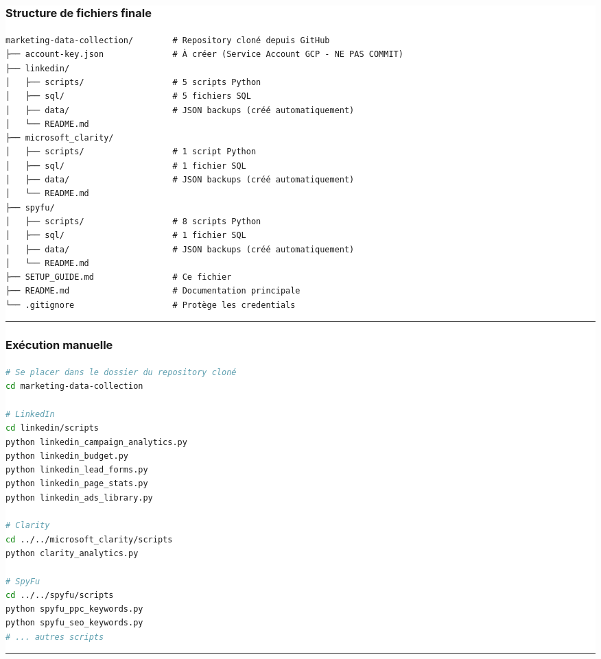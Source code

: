 ### Structure de fichiers finale

```
marketing-data-collection/        # Repository cloné depuis GitHub
├── account-key.json              # À créer (Service Account GCP - NE PAS COMMIT)
├── linkedin/
│   ├── scripts/                  # 5 scripts Python
│   ├── sql/                      # 5 fichiers SQL
│   ├── data/                     # JSON backups (créé automatiquement)
│   └── README.md
├── microsoft_clarity/
│   ├── scripts/                  # 1 script Python
│   ├── sql/                      # 1 fichier SQL
│   ├── data/                     # JSON backups (créé automatiquement)
│   └── README.md
├── spyfu/
│   ├── scripts/                  # 8 scripts Python
│   ├── sql/                      # 1 fichier SQL
│   ├── data/                     # JSON backups (créé automatiquement)
│   └── README.md
├── SETUP_GUIDE.md                # Ce fichier
├── README.md                     # Documentation principale
└── .gitignore                    # Protège les credentials
```

---

### Exécution manuelle

```bash
# Se placer dans le dossier du repository cloné
cd marketing-data-collection

# LinkedIn
cd linkedin/scripts
python linkedin_campaign_analytics.py
python linkedin_budget.py
python linkedin_lead_forms.py
python linkedin_page_stats.py
python linkedin_ads_library.py

# Clarity
cd ../../microsoft_clarity/scripts
python clarity_analytics.py

# SpyFu
cd ../../spyfu/scripts
python spyfu_ppc_keywords.py
python spyfu_seo_keywords.py
# ... autres scripts
```

---